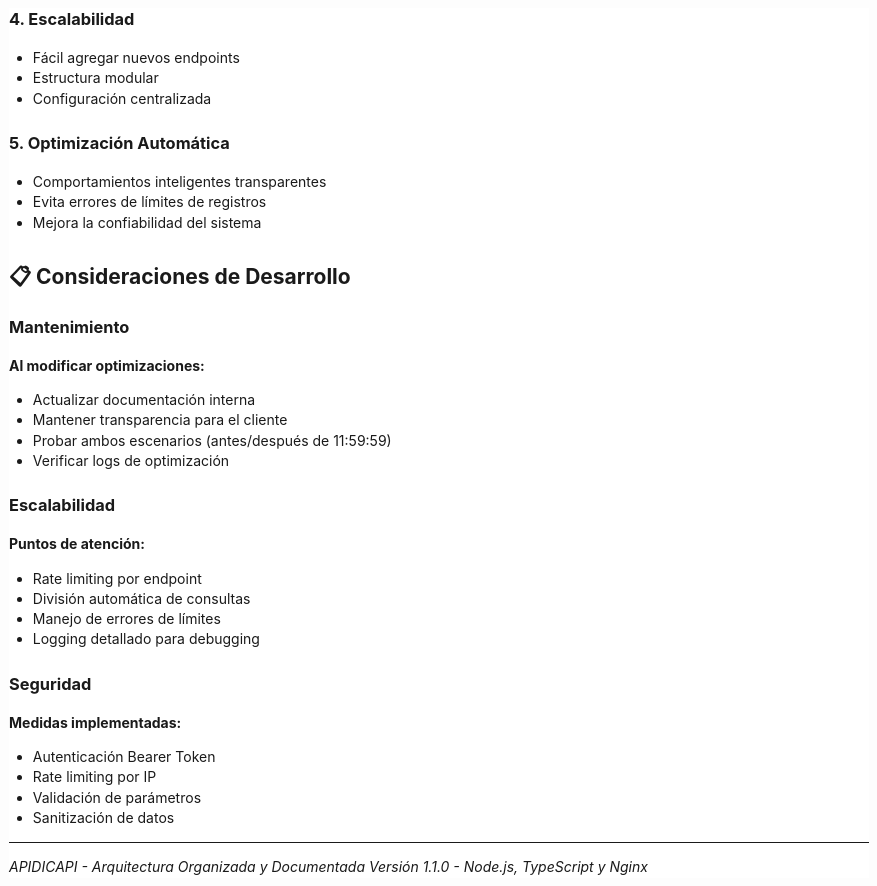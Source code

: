 ### 4. **Escalabilidad**
- Fácil agregar nuevos endpoints
- Estructura modular
- Configuración centralizada

### 5. **Optimización Automática**
- Comportamientos inteligentes transparentes
- Evita errores de límites de registros
- Mejora la confiabilidad del sistema

## 📋 Consideraciones de Desarrollo

### Mantenimiento

**Al modificar optimizaciones:**
- Actualizar documentación interna
- Mantener transparencia para el cliente
- Probar ambos escenarios (antes/después de 11:59:59)
- Verificar logs de optimización

### Escalabilidad

**Puntos de atención:**
- Rate limiting por endpoint
- División automática de consultas
- Manejo de errores de límites
- Logging detallado para debugging

### Seguridad

**Medidas implementadas:**
- Autenticación Bearer Token
- Rate limiting por IP
- Validación de parámetros
- Sanitización de datos

---

*APIDICAPI - Arquitectura Organizada y Documentada*
*Versión 1.1.0 - Node.js, TypeScript y Nginx* 
